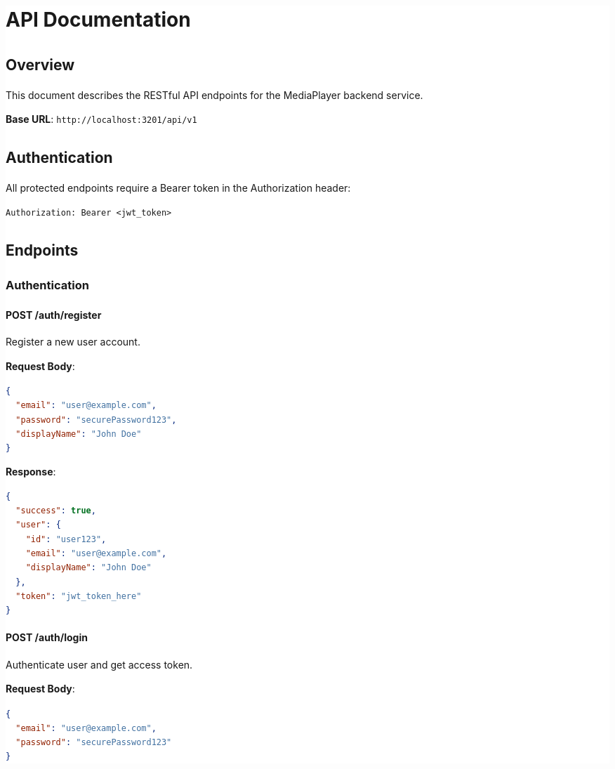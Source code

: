 # API Documentation

## Overview
This document describes the RESTful API endpoints for the MediaPlayer backend service.

**Base URL**: `http://localhost:3201/api/v1`

## Authentication
All protected endpoints require a Bearer token in the Authorization header:
```
Authorization: Bearer <jwt_token>
```

## Endpoints

### Authentication
#### POST /auth/register
Register a new user account.

**Request Body**:
```json
{
  "email": "user@example.com",
  "password": "securePassword123",
  "displayName": "John Doe"
}
```

**Response**:
```json
{
  "success": true,
  "user": {
    "id": "user123",
    "email": "user@example.com",
    "displayName": "John Doe"
  },
  "token": "jwt_token_here"
}
```

#### POST /auth/login
Authenticate user and get access token.

**Request Body**:
```json
{
  "email": "user@example.com",
  "password": "securePassword123"
}
```
